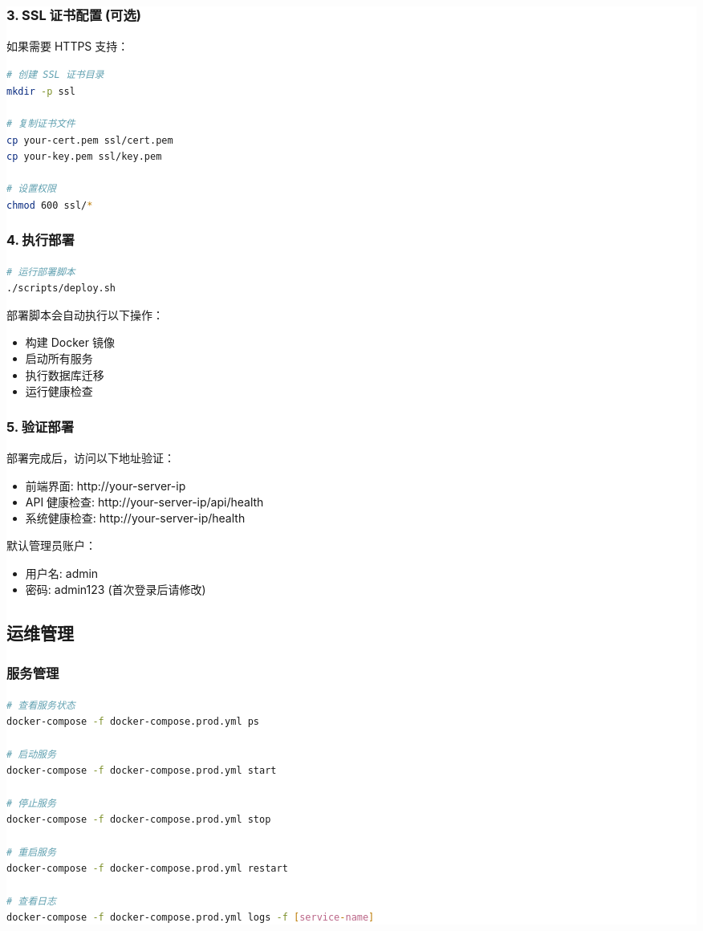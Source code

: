 ### 3. SSL 证书配置 (可选)

如果需要 HTTPS 支持：

```bash
# 创建 SSL 证书目录
mkdir -p ssl

# 复制证书文件
cp your-cert.pem ssl/cert.pem
cp your-key.pem ssl/key.pem

# 设置权限
chmod 600 ssl/*
```

### 4. 执行部署

```bash
# 运行部署脚本
./scripts/deploy.sh
```

部署脚本会自动执行以下操作：
- 构建 Docker 镜像
- 启动所有服务
- 执行数据库迁移
- 运行健康检查

### 5. 验证部署

部署完成后，访问以下地址验证：

- 前端界面: http://your-server-ip
- API 健康检查: http://your-server-ip/api/health
- 系统健康检查: http://your-server-ip/health

默认管理员账户：
- 用户名: admin
- 密码: admin123 (首次登录后请修改)

## 运维管理

### 服务管理

```bash
# 查看服务状态
docker-compose -f docker-compose.prod.yml ps

# 启动服务
docker-compose -f docker-compose.prod.yml start

# 停止服务
docker-compose -f docker-compose.prod.yml stop

# 重启服务
docker-compose -f docker-compose.prod.yml restart

# 查看日志
docker-compose -f docker-compose.prod.yml logs -f [service-name]
```
